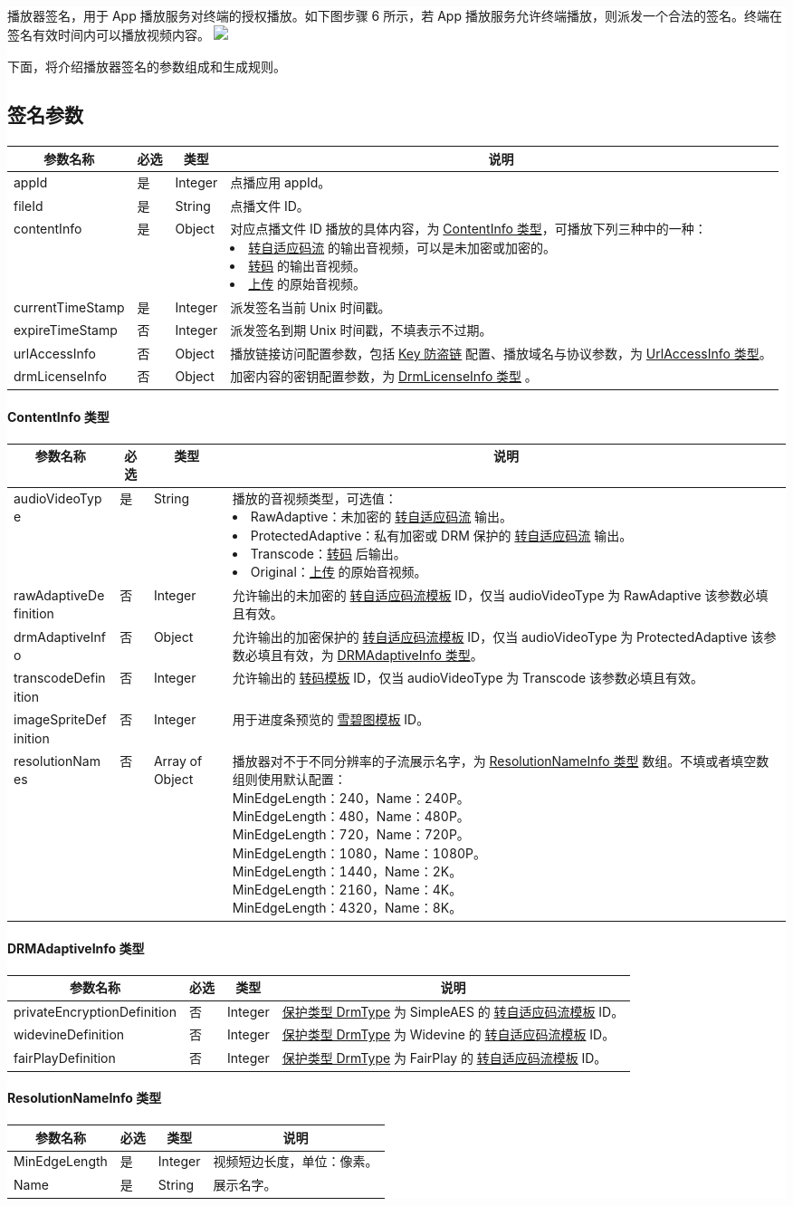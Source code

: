 播放器签名，用于 App 播放服务对终端的授权播放。如下图步骤 6 所示，若 App 播放服务允许终端播放，则派发一个合法的签名。终端在签名有效时间内可以播放视频内容。
<img src="https://qcloudimg.tencent-cloud.cn/raw/5d757bff5c161353b10b455d619e220c.png" width="700" />

下面，将介绍播放器签名的参数组成和生成规则。

## 签名参数[](id:p0)

| 参数名称 | 必选 | 类型 | 说明 |
| -- | -- | -- | -- |
| appId | 是 | Integer | 点播应用 appId。|
| fileId | 是 | String | 点播文件 ID。|
| contentInfo | 是 | Object | 对应点播文件 ID 播放的具体内容，为 [ContentInfo 类型](#p1)，可播放下列三种中的一种：<li> [转自适应码流](https://cloud.tencent.com/document/product/266/34071) 的输出音视频，可以是未加密或加密的。</li><li>[转码](https://cloud.tencent.com/document/product/266/33478) 的输出音视频。</li><li>[上传](https://cloud.tencent.com/document/product/266/9760) 的原始音视频。</li>|
| currentTimeStamp | 是 | Integer | 派发签名当前 Unix 时间戳。|
| expireTimeStamp | 否 | Integer | 派发签名到期 Unix 时间戳，不填表示不过期。 |
| urlAccessInfo | 否 | Object | 播放链接访问配置参数，包括 [Key 防盗链](https://cloud.tencent.com/document/product/266/14047) 配置、播放域名与协议参数，为 [UrlAccessInfo 类型](#p4)。 |
| drmLicenseInfo | 否 | Object | 加密内容的密钥配置参数，为 [DrmLicenseInfo 类型](#p5) 。|

#### ContentInfo 类型[](id:p1)

| 参数名称 | 必选 | 类型 | 说明 |
| -- | -- | -- | -- |
| audioVideoType | 是 | String | 播放的音视频类型，可选值：<li>RawAdaptive：未加密的 [转自适应码流](https://cloud.tencent.com/document/product/266/34071) 输出。</li><li>ProtectedAdaptive：私有加密或 DRM 保护的 [转自适应码流](https://cloud.tencent.com/document/product/266/34071) 输出。<li>Transcode：[转码](https://cloud.tencent.com/document/product/266/33478) 后输出。</li><li>Original：[上传](https://cloud.tencent.com/document/product/266/9760) 的原始音视频。</li> |
| rawAdaptiveDefinition | 否 | Integer | 允许输出的未加密的 [转自适应码流模板](https://cloud.tencent.com/document/product/266/34071#.3Ca-id.3D.22zsy.22.3E.3C.2Fa.3E.E8.BD.AC.E8.87.AA.E9.80.82.E5.BA.94.E7.A0.81.E6.B5.81.E6.A8.A1.E6.9D.BF) ID，仅当 audioVideoType 为 RawAdaptive 该参数必填且有效。 |
| drmAdaptiveInfo | 否 | Object | 允许输出的加密保护的 [转自适应码流模板](https://cloud.tencent.com/document/product/266/34071#.3Ca-id.3D.22zsy.22.3E.3C.2Fa.3E.E8.BD.AC.E8.87.AA.E9.80.82.E5.BA.94.E7.A0.81.E6.B5.81.E6.A8.A1.E6.9D.BF) ID，仅当 audioVideoType 为 ProtectedAdaptive 该参数必填且有效，为 [DRMAdaptiveInfo 类型](#p2)。 |
| transcodeDefinition | 否 | Integer | 允许输出的 [转码模板](https://cloud.tencent.com/document/product/266/33478#.3Ca-id.3D.22zm.22.3E.3C.2Fa.3E.E8.BD.AC.E7.A0.81.E6.A8.A1.E6.9D.BF) ID，仅当 audioVideoType 为 Transcode 该参数必填且有效。 |
| imageSpriteDefinition | 否 | Integer | 用于进度条预览的 [雪碧图模板](https://cloud.tencent.com/document/product/266/33480#.E9.9B.AA.E7.A2.A7.E5.9B.BE.E6.A8.A1.E6.9D.BF) ID。 |
| resolutionNames | 否 | Array of Object | 播放器对不于不同分辨率的子流展示名字，为 [ResolutionNameInfo 类型](#p3) 数组。不填或者填空数组则使用默认配置：</br>MinEdgeLength：240，Name：240P。</br>MinEdgeLength：480，Name：480P。</br>MinEdgeLength：720，Name：720P。</br>MinEdgeLength：1080，Name：1080P。</br>MinEdgeLength：1440，Name：2K。</br>MinEdgeLength：2160，Name：4K。</br>MinEdgeLength：4320，Name：8K。|


#### DRMAdaptiveInfo 类型[](id:p2)

| 参数名称 | 必选 | 类型 | 说明 |
| -- | -- | -- | -- |
| privateEncryptionDefinition | 否 | Integer | [保护类型 DrmType](https://cloud.tencent.com/document/api/266/31773#AdaptiveDynamicStreamingTemplate) 为 SimpleAES 的 [转自适应码流模板](https://cloud.tencent.com/document/product/266/34071#.3Ca-id.3D.22zsy.22.3E.3C.2Fa.3E.E8.BD.AC.E8.87.AA.E9.80.82.E5.BA.94.E7.A0.81.E6.B5.81.E6.A8.A1.E6.9D.BF) ID。 |
| widevineDefinition | 否 | Integer |  [保护类型 DrmType](https://cloud.tencent.com/document/api/266/31773#AdaptiveDynamicStreamingTemplate) 为 Widevine 的 [转自适应码流模板](https://cloud.tencent.com/document/product/266/34071#.3Ca-id.3D.22zsy.22.3E.3C.2Fa.3E.E8.BD.AC.E8.87.AA.E9.80.82.E5.BA.94.E7.A0.81.E6.B5.81.E6.A8.A1.E6.9D.BF) ID。 |
| fairPlayDefinition | 否 | Integer |  [保护类型 DrmType](https://cloud.tencent.com/document/api/266/31773#AdaptiveDynamicStreamingTemplate) 为 FairPlay 的 [转自适应码流模板](https://cloud.tencent.com/document/product/266/34071#.3Ca-id.3D.22zsy.22.3E.3C.2Fa.3E.E8.BD.AC.E8.87.AA.E9.80.82.E5.BA.94.E7.A0.81.E6.B5.81.E6.A8.A1.E6.9D.BF) ID。 |

#### ResolutionNameInfo 类型[](id:p3)

| 参数名称 | 必选 | 类型 | 说明 |
| -- | -- | -- | -- |
| MinEdgeLength | 是 | Integer | 视频短边长度，单位：像素。|
| Name | 是 | String | 展示名字。 |
